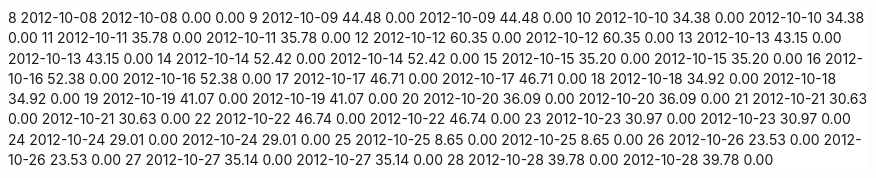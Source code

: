   <tr> <td align="right"> 8 </td> <td> 2012-10-08 </td> <td align="right">  </td> <td align="right">  </td> <td> 2012-10-08 </td> <td align="right"> 0.00 </td> <td align="right"> 0.00 </td> </tr>
  <tr> <td align="right"> 9 </td> <td> 2012-10-09 </td> <td align="right"> 44.48 </td> <td align="right"> 0.00 </td> <td> 2012-10-09 </td> <td align="right"> 44.48 </td> <td align="right"> 0.00 </td> </tr>
  <tr> <td align="right"> 10 </td> <td> 2012-10-10 </td> <td align="right"> 34.38 </td> <td align="right"> 0.00 </td> <td> 2012-10-10 </td> <td align="right"> 34.38 </td> <td align="right"> 0.00 </td> </tr>
  <tr> <td align="right"> 11 </td> <td> 2012-10-11 </td> <td align="right"> 35.78 </td> <td align="right"> 0.00 </td> <td> 2012-10-11 </td> <td align="right"> 35.78 </td> <td align="right"> 0.00 </td> </tr>
  <tr> <td align="right"> 12 </td> <td> 2012-10-12 </td> <td align="right"> 60.35 </td> <td align="right"> 0.00 </td> <td> 2012-10-12 </td> <td align="right"> 60.35 </td> <td align="right"> 0.00 </td> </tr>
  <tr> <td align="right"> 13 </td> <td> 2012-10-13 </td> <td align="right"> 43.15 </td> <td align="right"> 0.00 </td> <td> 2012-10-13 </td> <td align="right"> 43.15 </td> <td align="right"> 0.00 </td> </tr>
  <tr> <td align="right"> 14 </td> <td> 2012-10-14 </td> <td align="right"> 52.42 </td> <td align="right"> 0.00 </td> <td> 2012-10-14 </td> <td align="right"> 52.42 </td> <td align="right"> 0.00 </td> </tr>
  <tr> <td align="right"> 15 </td> <td> 2012-10-15 </td> <td align="right"> 35.20 </td> <td align="right"> 0.00 </td> <td> 2012-10-15 </td> <td align="right"> 35.20 </td> <td align="right"> 0.00 </td> </tr>
  <tr> <td align="right"> 16 </td> <td> 2012-10-16 </td> <td align="right"> 52.38 </td> <td align="right"> 0.00 </td> <td> 2012-10-16 </td> <td align="right"> 52.38 </td> <td align="right"> 0.00 </td> </tr>
  <tr> <td align="right"> 17 </td> <td> 2012-10-17 </td> <td align="right"> 46.71 </td> <td align="right"> 0.00 </td> <td> 2012-10-17 </td> <td align="right"> 46.71 </td> <td align="right"> 0.00 </td> </tr>
  <tr> <td align="right"> 18 </td> <td> 2012-10-18 </td> <td align="right"> 34.92 </td> <td align="right"> 0.00 </td> <td> 2012-10-18 </td> <td align="right"> 34.92 </td> <td align="right"> 0.00 </td> </tr>
  <tr> <td align="right"> 19 </td> <td> 2012-10-19 </td> <td align="right"> 41.07 </td> <td align="right"> 0.00 </td> <td> 2012-10-19 </td> <td align="right"> 41.07 </td> <td align="right"> 0.00 </td> </tr>
  <tr> <td align="right"> 20 </td> <td> 2012-10-20 </td> <td align="right"> 36.09 </td> <td align="right"> 0.00 </td> <td> 2012-10-20 </td> <td align="right"> 36.09 </td> <td align="right"> 0.00 </td> </tr>
  <tr> <td align="right"> 21 </td> <td> 2012-10-21 </td> <td align="right"> 30.63 </td> <td align="right"> 0.00 </td> <td> 2012-10-21 </td> <td align="right"> 30.63 </td> <td align="right"> 0.00 </td> </tr>
  <tr> <td align="right"> 22 </td> <td> 2012-10-22 </td> <td align="right"> 46.74 </td> <td align="right"> 0.00 </td> <td> 2012-10-22 </td> <td align="right"> 46.74 </td> <td align="right"> 0.00 </td> </tr>
  <tr> <td align="right"> 23 </td> <td> 2012-10-23 </td> <td align="right"> 30.97 </td> <td align="right"> 0.00 </td> <td> 2012-10-23 </td> <td align="right"> 30.97 </td> <td align="right"> 0.00 </td> </tr>
  <tr> <td align="right"> 24 </td> <td> 2012-10-24 </td> <td align="right"> 29.01 </td> <td align="right"> 0.00 </td> <td> 2012-10-24 </td> <td align="right"> 29.01 </td> <td align="right"> 0.00 </td> </tr>
  <tr> <td align="right"> 25 </td> <td> 2012-10-25 </td> <td align="right"> 8.65 </td> <td align="right"> 0.00 </td> <td> 2012-10-25 </td> <td align="right"> 8.65 </td> <td align="right"> 0.00 </td> </tr>
  <tr> <td align="right"> 26 </td> <td> 2012-10-26 </td> <td align="right"> 23.53 </td> <td align="right"> 0.00 </td> <td> 2012-10-26 </td> <td align="right"> 23.53 </td> <td align="right"> 0.00 </td> </tr>
  <tr> <td align="right"> 27 </td> <td> 2012-10-27 </td> <td align="right"> 35.14 </td> <td align="right"> 0.00 </td> <td> 2012-10-27 </td> <td align="right"> 35.14 </td> <td align="right"> 0.00 </td> </tr>
  <tr> <td align="right"> 28 </td> <td> 2012-10-28 </td> <td align="right"> 39.78 </td> <td align="right"> 0.00 </td> <td> 2012-10-28 </td> <td align="right"> 39.78 </td> <td align="right"> 0.00 </td> </tr>
